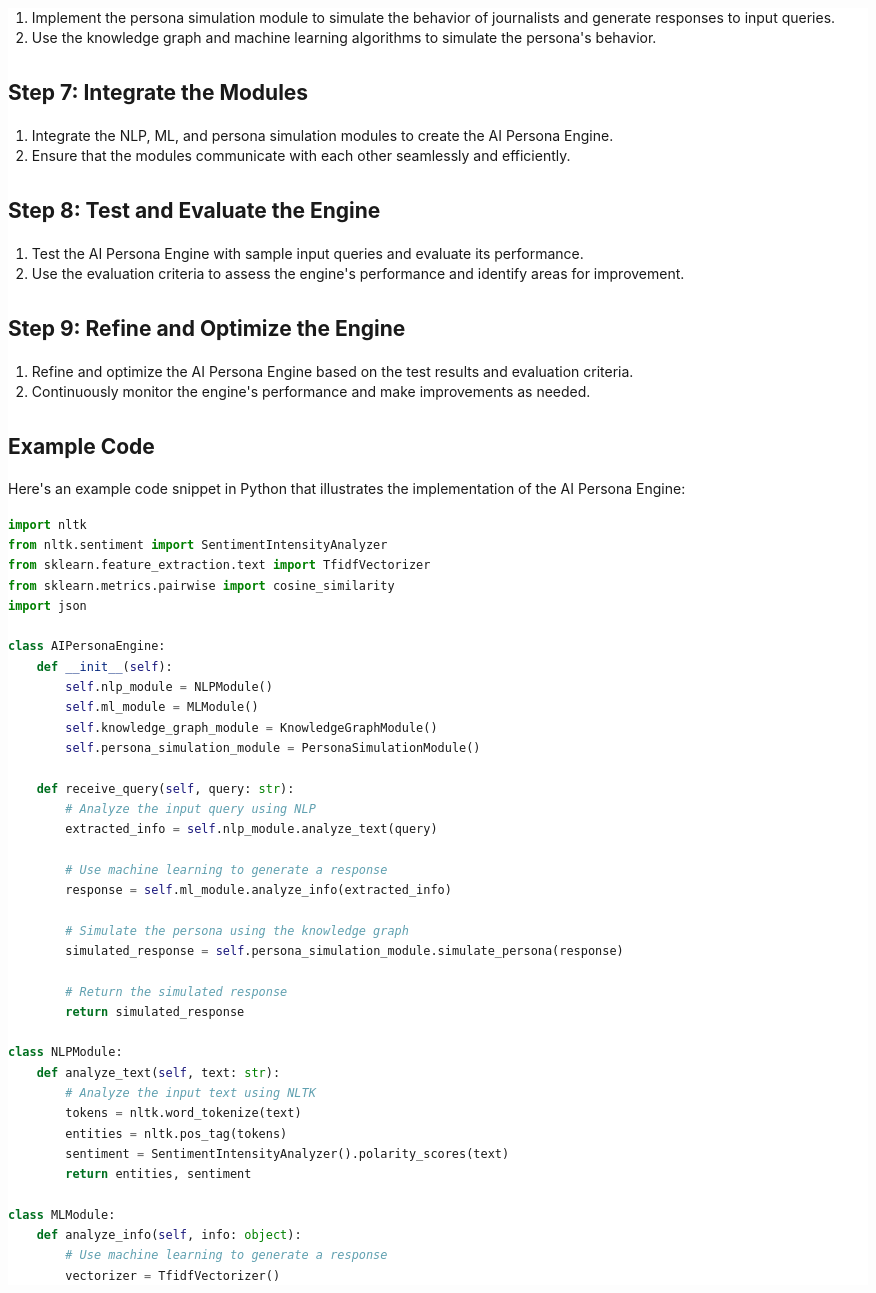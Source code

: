 1. Implement the persona simulation module to simulate the behavior of journalists and generate responses to input queries.
2. Use the knowledge graph and machine learning algorithms to simulate the persona's behavior.

**Step 7: Integrate the Modules**
-------------------------------

1. Integrate the NLP, ML, and persona simulation modules to create the AI Persona Engine.
2. Ensure that the modules communicate with each other seamlessly and efficiently.

**Step 8: Test and Evaluate the Engine**
--------------------------------------

1. Test the AI Persona Engine with sample input queries and evaluate its performance.
2. Use the evaluation criteria to assess the engine's performance and identify areas for improvement.

**Step 9: Refine and Optimize the Engine**
-----------------------------------------

1. Refine and optimize the AI Persona Engine based on the test results and evaluation criteria.
2. Continuously monitor the engine's performance and make improvements as needed.

**Example Code**
---------------

Here's an example code snippet in Python that illustrates the implementation of the AI Persona Engine:
```python
import nltk
from nltk.sentiment import SentimentIntensityAnalyzer
from sklearn.feature_extraction.text import TfidfVectorizer
from sklearn.metrics.pairwise import cosine_similarity
import json

class AIPersonaEngine:
    def __init__(self):
        self.nlp_module = NLPModule()
        self.ml_module = MLModule()
        self.knowledge_graph_module = KnowledgeGraphModule()
        self.persona_simulation_module = PersonaSimulationModule()

    def receive_query(self, query: str):
        # Analyze the input query using NLP
        extracted_info = self.nlp_module.analyze_text(query)

        # Use machine learning to generate a response
        response = self.ml_module.analyze_info(extracted_info)

        # Simulate the persona using the knowledge graph
        simulated_response = self.persona_simulation_module.simulate_persona(response)

        # Return the simulated response
        return simulated_response

class NLPModule:
    def analyze_text(self, text: str):
        # Analyze the input text using NLTK
        tokens = nltk.word_tokenize(text)
        entities = nltk.pos_tag(tokens)
        sentiment = SentimentIntensityAnalyzer().polarity_scores(text)
        return entities, sentiment

class MLModule:
    def analyze_info(self, info: object):
        # Use machine learning to generate a response
        vectorizer = TfidfVectorizer()
```